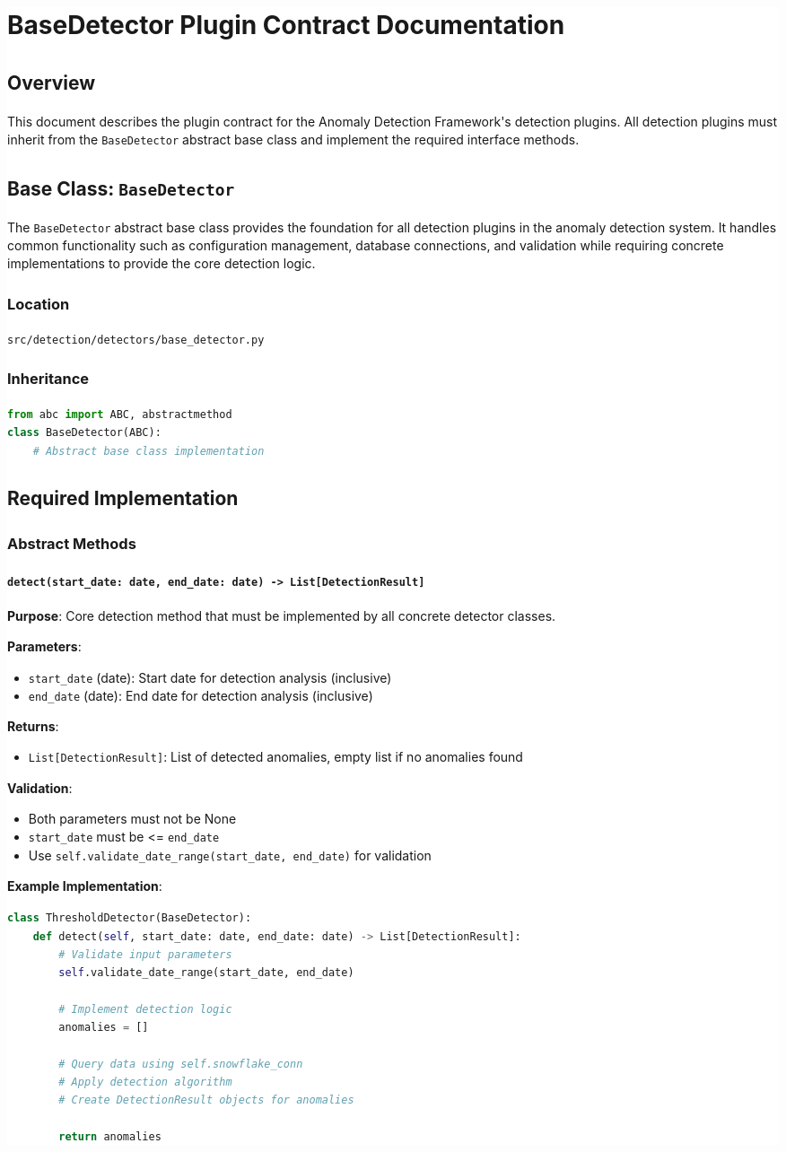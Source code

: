 # BaseDetector Plugin Contract Documentation

## Overview

This document describes the plugin contract for the Anomaly Detection Framework's detection plugins. All detection plugins must inherit from the `BaseDetector` abstract base class and implement the required interface methods.

## Base Class: `BaseDetector`

The `BaseDetector` abstract base class provides the foundation for all detection plugins in the anomaly detection system. It handles common functionality such as configuration management, database connections, and validation while requiring concrete implementations to provide the core detection logic.

### Location
```
src/detection/detectors/base_detector.py
```

### Inheritance
```python
from abc import ABC, abstractmethod
class BaseDetector(ABC):
    # Abstract base class implementation
```

## Required Implementation

### Abstract Methods

#### `detect(start_date: date, end_date: date) -> List[DetectionResult]`

**Purpose**: Core detection method that must be implemented by all concrete detector classes.

**Parameters**:
- `start_date` (date): Start date for detection analysis (inclusive)
- `end_date` (date): End date for detection analysis (inclusive)

**Returns**: 
- `List[DetectionResult]`: List of detected anomalies, empty list if no anomalies found

**Validation**:
- Both parameters must not be None
- `start_date` must be <= `end_date`
- Use `self.validate_date_range(start_date, end_date)` for validation

**Example Implementation**:
```python
class ThresholdDetector(BaseDetector):
    def detect(self, start_date: date, end_date: date) -> List[DetectionResult]:
        # Validate input parameters
        self.validate_date_range(start_date, end_date)
        
        # Implement detection logic
        anomalies = []
        
        # Query data using self.snowflake_conn
        # Apply detection algorithm
        # Create DetectionResult objects for anomalies
        
        return anomalies
```